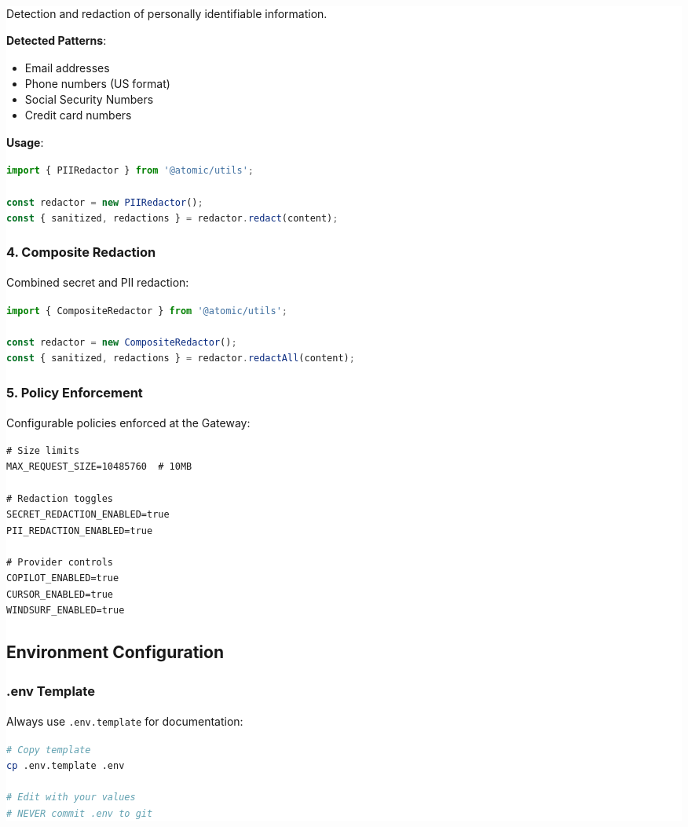 Detection and redaction of personally identifiable information.

**Detected Patterns**:
- Email addresses
- Phone numbers (US format)
- Social Security Numbers
- Credit card numbers

**Usage**:
```typescript
import { PIIRedactor } from '@atomic/utils';

const redactor = new PIIRedactor();
const { sanitized, redactions } = redactor.redact(content);
```

### 4. Composite Redaction

Combined secret and PII redaction:

```typescript
import { CompositeRedactor } from '@atomic/utils';

const redactor = new CompositeRedactor();
const { sanitized, redactions } = redactor.redactAll(content);
```

### 5. Policy Enforcement

Configurable policies enforced at the Gateway:

```env
# Size limits
MAX_REQUEST_SIZE=10485760  # 10MB

# Redaction toggles
SECRET_REDACTION_ENABLED=true
PII_REDACTION_ENABLED=true

# Provider controls
COPILOT_ENABLED=true
CURSOR_ENABLED=true
WINDSURF_ENABLED=true
```

## Environment Configuration

### .env Template

Always use `.env.template` for documentation:

```bash
# Copy template
cp .env.template .env

# Edit with your values
# NEVER commit .env to git
```
